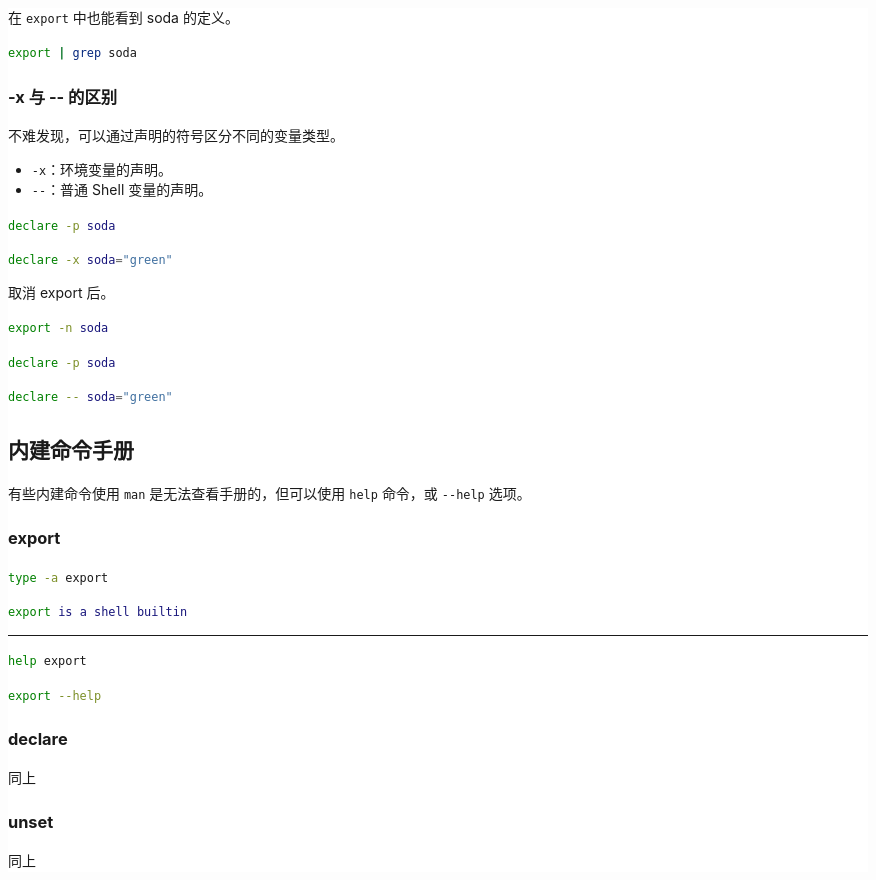在 `export` 中也能看到 soda 的定义。

```bash
export | grep soda
```

### -x 与 -\- 的区别

不难发现，可以通过声明的符号区分不同的变量类型。

* `-x`：环境变量的声明。
* `--`：普通 Shell 变量的声明。

```bash
declare -p soda
```

```bash
declare -x soda="green"
```

取消 export 后。

```bash
export -n soda
```

```bash
declare -p soda
```

```bash
declare -- soda="green"
```

## 内建命令手册

有些内建命令使用 `man` 是无法查看手册的，但可以使用 `help` 命令，或 `--help` 选项。

### export

```bash
type -a export
```

```bash
export is a shell builtin
```

***

```bash
help export
```

```bash
export --help
```

### declare

同上

### unset

同上

